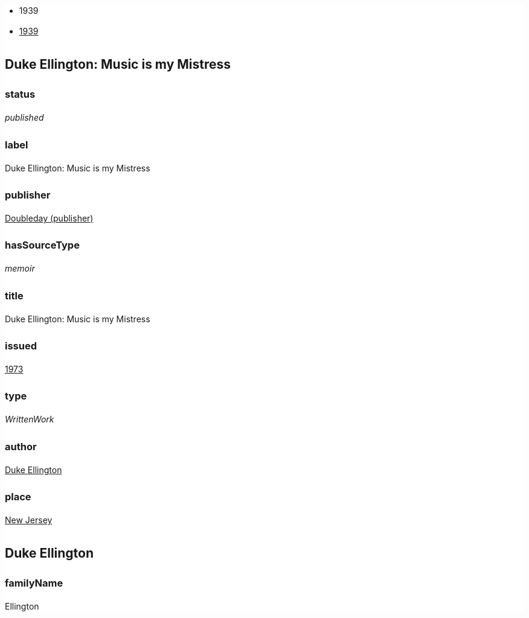  - 1939

 - [1939](#1939)

## Duke Ellington: Music is my Mistress

### status


*published*

### label


Duke Ellington: Music is my Mistress

### publisher


[Doubleday (publisher)](#Doubleday-(publisher))

### hasSourceType


*memoir*

### title


Duke Ellington: Music is my Mistress

### issued


[1973](#1973)

### type


*WrittenWork*

### author


[Duke Ellington](#Duke-Ellington)

### place


[New Jersey](#New-Jersey)

## Duke Ellington

### familyName


Ellington
